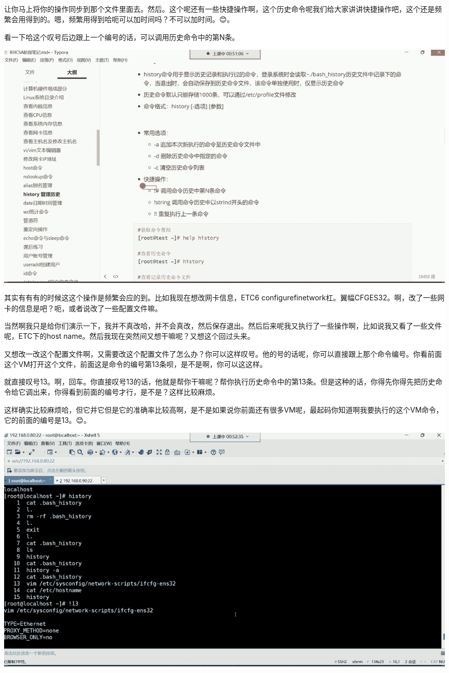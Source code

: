 让你马上将你的操作同步到那个文件里面去。然后。这个呢还有一些快捷操作啊，这个历史命令呢我们给大家讲讲快捷操作吧，这个还是频繁会用得到的。嗯，频繁用得到哈呃可以加时间吗？不可以加时间。😊。

看一下哈这个叹号后边跟上一个编号的话，可以调用历史命令中的第N条。

![](img/19b5056f8113e76677f66cdd809040ca_109.png)

其实有有有的时候这这个操作是频繁会应的到。比如我现在想改网卡信息，ETC6 configurefinetwork杠。翼幅CFGES32。啊，改了一些网卡的信息是吧？呃，或者说改了一些配置文件嘛。

当然啊我只是给你们演示一下，我并不真改哈，并不会真改，然后保存退出。然后后来呢我又执行了一些操作啊，比如说我又看了一些文件呢，ETC下的host name。然后我现在突然间又想干嘛呢？又想这个回过头来。

又想改一改这个配置文件啊，又需要改这个配置文件了怎么办？你可以这样叹号。他的号的话呢，你可以直接跟上那个命令编号。你看前面这个VM打开这个文件，前面这是命令的编号第13条呗，是不是啊，你可以这这样。

就直接叹号13。啊，回车。你直接叹号13的话，他就是帮你干嘛呢？帮你执行历史命令中的第13条。但是这种的话，你得先你得先把历史命令给它调出来，你得看到前面的编号才行，是不是？这样比较麻烦。

这样确实比较麻烦哈，但它并它但是它的准确率比较高啊，是不是如果说你前面还有很多VM呢，最起码你知道啊我要执行的这个VM命令，它的前面的编号是13。😊。



![](img/19b5056f8113e76677f66cdd809040ca_111.png)
